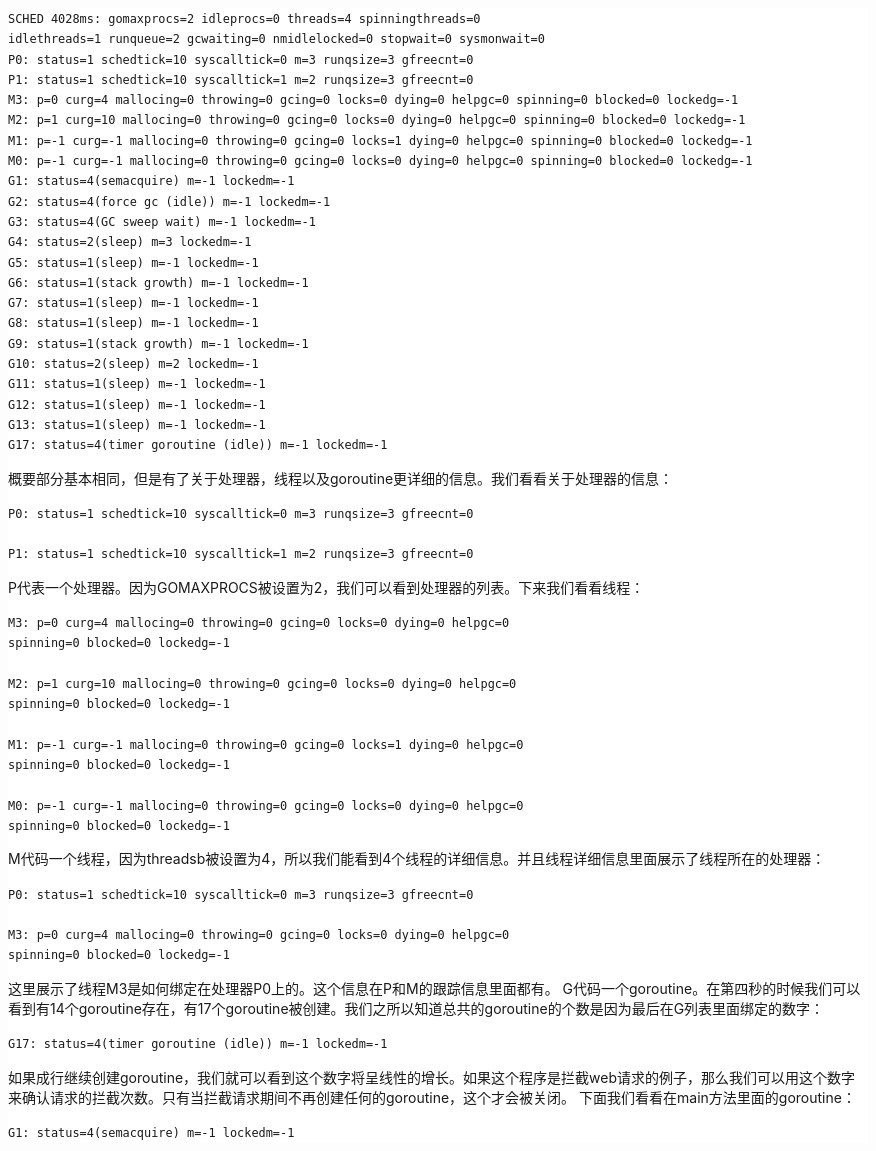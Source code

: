 ```
SCHED 4028ms: gomaxprocs=2 idleprocs=0 threads=4 spinningthreads=0
idlethreads=1 runqueue=2 gcwaiting=0 nmidlelocked=0 stopwait=0 sysmonwait=0
P0: status=1 schedtick=10 syscalltick=0 m=3 runqsize=3 gfreecnt=0
P1: status=1 schedtick=10 syscalltick=1 m=2 runqsize=3 gfreecnt=0
M3: p=0 curg=4 mallocing=0 throwing=0 gcing=0 locks=0 dying=0 helpgc=0 spinning=0 blocked=0 lockedg=-1
M2: p=1 curg=10 mallocing=0 throwing=0 gcing=0 locks=0 dying=0 helpgc=0 spinning=0 blocked=0 lockedg=-1
M1: p=-1 curg=-1 mallocing=0 throwing=0 gcing=0 locks=1 dying=0 helpgc=0 spinning=0 blocked=0 lockedg=-1
M0: p=-1 curg=-1 mallocing=0 throwing=0 gcing=0 locks=0 dying=0 helpgc=0 spinning=0 blocked=0 lockedg=-1
G1: status=4(semacquire) m=-1 lockedm=-1
G2: status=4(force gc (idle)) m=-1 lockedm=-1
G3: status=4(GC sweep wait) m=-1 lockedm=-1
G4: status=2(sleep) m=3 lockedm=-1
G5: status=1(sleep) m=-1 lockedm=-1
G6: status=1(stack growth) m=-1 lockedm=-1
G7: status=1(sleep) m=-1 lockedm=-1
G8: status=1(sleep) m=-1 lockedm=-1
G9: status=1(stack growth) m=-1 lockedm=-1
G10: status=2(sleep) m=2 lockedm=-1
G11: status=1(sleep) m=-1 lockedm=-1
G12: status=1(sleep) m=-1 lockedm=-1
G13: status=1(sleep) m=-1 lockedm=-1
G17: status=4(timer goroutine (idle)) m=-1 lockedm=-1
```
概要部分基本相同，但是有了关于处理器，线程以及goroutine更详细的信息。我们看看关于处理器的信息：
```
P0: status=1 schedtick=10 syscalltick=0 m=3 runqsize=3 gfreecnt=0

P1: status=1 schedtick=10 syscalltick=1 m=2 runqsize=3 gfreecnt=0
```
P代表一个处理器。因为GOMAXPROCS被设置为2，我们可以看到处理器的列表。下来我们看看线程：
```
M3: p=0 curg=4 mallocing=0 throwing=0 gcing=0 locks=0 dying=0 helpgc=0
spinning=0 blocked=0 lockedg=-1

M2: p=1 curg=10 mallocing=0 throwing=0 gcing=0 locks=0 dying=0 helpgc=0
spinning=0 blocked=0 lockedg=-1

M1: p=-1 curg=-1 mallocing=0 throwing=0 gcing=0 locks=1 dying=0 helpgc=0
spinning=0 blocked=0 lockedg=-1

M0: p=-1 curg=-1 mallocing=0 throwing=0 gcing=0 locks=0 dying=0 helpgc=0
spinning=0 blocked=0 lockedg=-1
```
M代码一个线程，因为threadsb被设置为4，所以我们能看到4个线程的详细信息。并且线程详细信息里面展示了线程所在的处理器：
```
P0: status=1 schedtick=10 syscalltick=0 m=3 runqsize=3 gfreecnt=0

M3: p=0 curg=4 mallocing=0 throwing=0 gcing=0 locks=0 dying=0 helpgc=0
spinning=0 blocked=0 lockedg=-1
```
这里展示了线程M3是如何绑定在处理器P0上的。这个信息在P和M的跟踪信息里面都有。
G代码一个goroutine。在第四秒的时候我们可以看到有14个goroutine存在，有17个goroutine被创建。我们之所以知道总共的goroutine的个数是因为最后在G列表里面绑定的数字：
```
G17: status=4(timer goroutine (idle)) m=-1 lockedm=-1
```
如果成行继续创建goroutine，我们就可以看到这个数字将呈线性的增长。如果这个程序是拦截web请求的例子，那么我们可以用这个数字来确认请求的拦截次数。只有当拦截请求期间不再创建任何的goroutine，这个才会被关闭。
下面我们看看在main方法里面的goroutine：
```
G1: status=4(semacquire) m=-1 lockedm=-1
```